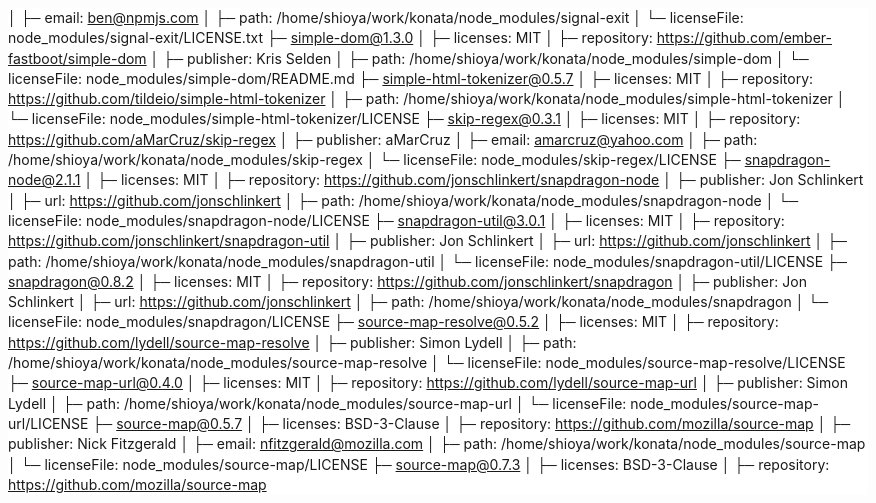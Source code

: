 │  ├─ email: ben@npmjs.com
│  ├─ path: /home/shioya/work/konata/node_modules/signal-exit
│  └─ licenseFile: node_modules/signal-exit/LICENSE.txt
├─ simple-dom@1.3.0
│  ├─ licenses: MIT
│  ├─ repository: https://github.com/ember-fastboot/simple-dom
│  ├─ publisher: Kris Selden
│  ├─ path: /home/shioya/work/konata/node_modules/simple-dom
│  └─ licenseFile: node_modules/simple-dom/README.md
├─ simple-html-tokenizer@0.5.7
│  ├─ licenses: MIT
│  ├─ repository: https://github.com/tildeio/simple-html-tokenizer
│  ├─ path: /home/shioya/work/konata/node_modules/simple-html-tokenizer
│  └─ licenseFile: node_modules/simple-html-tokenizer/LICENSE
├─ skip-regex@0.3.1
│  ├─ licenses: MIT
│  ├─ repository: https://github.com/aMarCruz/skip-regex
│  ├─ publisher: aMarCruz
│  ├─ email: amarcruz@yahoo.com
│  ├─ path: /home/shioya/work/konata/node_modules/skip-regex
│  └─ licenseFile: node_modules/skip-regex/LICENSE
├─ snapdragon-node@2.1.1
│  ├─ licenses: MIT
│  ├─ repository: https://github.com/jonschlinkert/snapdragon-node
│  ├─ publisher: Jon Schlinkert
│  ├─ url: https://github.com/jonschlinkert
│  ├─ path: /home/shioya/work/konata/node_modules/snapdragon-node
│  └─ licenseFile: node_modules/snapdragon-node/LICENSE
├─ snapdragon-util@3.0.1
│  ├─ licenses: MIT
│  ├─ repository: https://github.com/jonschlinkert/snapdragon-util
│  ├─ publisher: Jon Schlinkert
│  ├─ url: https://github.com/jonschlinkert
│  ├─ path: /home/shioya/work/konata/node_modules/snapdragon-util
│  └─ licenseFile: node_modules/snapdragon-util/LICENSE
├─ snapdragon@0.8.2
│  ├─ licenses: MIT
│  ├─ repository: https://github.com/jonschlinkert/snapdragon
│  ├─ publisher: Jon Schlinkert
│  ├─ url: https://github.com/jonschlinkert
│  ├─ path: /home/shioya/work/konata/node_modules/snapdragon
│  └─ licenseFile: node_modules/snapdragon/LICENSE
├─ source-map-resolve@0.5.2
│  ├─ licenses: MIT
│  ├─ repository: https://github.com/lydell/source-map-resolve
│  ├─ publisher: Simon Lydell
│  ├─ path: /home/shioya/work/konata/node_modules/source-map-resolve
│  └─ licenseFile: node_modules/source-map-resolve/LICENSE
├─ source-map-url@0.4.0
│  ├─ licenses: MIT
│  ├─ repository: https://github.com/lydell/source-map-url
│  ├─ publisher: Simon Lydell
│  ├─ path: /home/shioya/work/konata/node_modules/source-map-url
│  └─ licenseFile: node_modules/source-map-url/LICENSE
├─ source-map@0.5.7
│  ├─ licenses: BSD-3-Clause
│  ├─ repository: https://github.com/mozilla/source-map
│  ├─ publisher: Nick Fitzgerald
│  ├─ email: nfitzgerald@mozilla.com
│  ├─ path: /home/shioya/work/konata/node_modules/source-map
│  └─ licenseFile: node_modules/source-map/LICENSE
├─ source-map@0.7.3
│  ├─ licenses: BSD-3-Clause
│  ├─ repository: https://github.com/mozilla/source-map